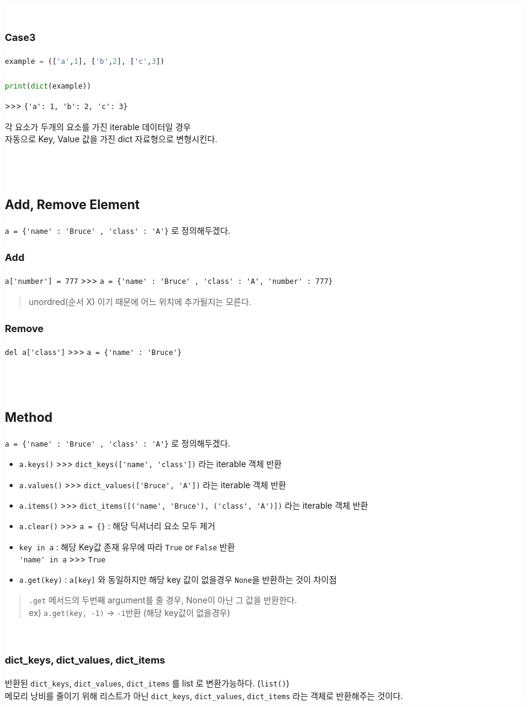 <br>

### Case3

```python
example = (['a',1], ['b',2], ['c',3])

print(dict(example))
```
\>\>\> `{'a': 1, 'b': 2, 'c': 3}`  

각 요소가 두개의 요소를 가진 iterable 데이터일 경우  
자동으로 Key, Value 값을 가진 dict 자료형으로 변형시킨다.  

<br><br>

## Add, Remove Element

`a = {'name' : 'Bruce' , 'class' : 'A'}` 로 정의해두겠다.

### Add
  
`a['number'] = 777` \>\>\> `a = {'name' : 'Bruce' , 'class' : 'A', 'number' : 777}`

> unordred(순서 X) 이기 때문에 어느 위치에 추가될지는 모른다.

### Remove

`del a['class']` \>\>\> `a = {'name' : 'Bruce'}`

<br><br>

## Method

`a = {'name' : 'Bruce' , 'class' : 'A'}` 로 정의해두겠다.

- `a.keys()` \>\>\> `dict_keys(['name', 'class'])` 라는 iterable 객체 반환

- `a.values()` \>\>\> `dict_values(['Bruce', 'A'])` 라는 iterable 객체 반환

- `a.items()` \>\>\> `dict_items([('name', 'Bruce'), ('class', 'A')])` 라는 iterable 객체 반환

- `a.clear()` \>\>\> `a = {}` : 해당 딕셔너리 요소 모두 제거

- `key in a` : 해당 Key값 존재 유무에 따라 `True` or `False` 반환  
`'name' in a` \>\>\> `True`

- `a.get(key)` : `a[key]` 와 동일하지만 해당 key 값이 없을경우 `None`을 반환하는 것이 차이점  
> `.get` 메서드의 두번째 argument를 줄 경우, None이 아닌 그 값을 반환한다.  
> ex) `a.get(key, -1)` → `-1`반환 (해당 key값이 없을경우)

<br>

### dict\_keys, dict\_values, dict\_items

반환된 `dict_keys`, `dict_values`, `dict_items` 를 list 로 변환가능하다. (`list()`)  
메모리 낭비를 줄이기 위해 리스트가 아닌 `dict_keys`, `dict_values`, `dict_items` 라는 객체로 반환해주는 것이다.
